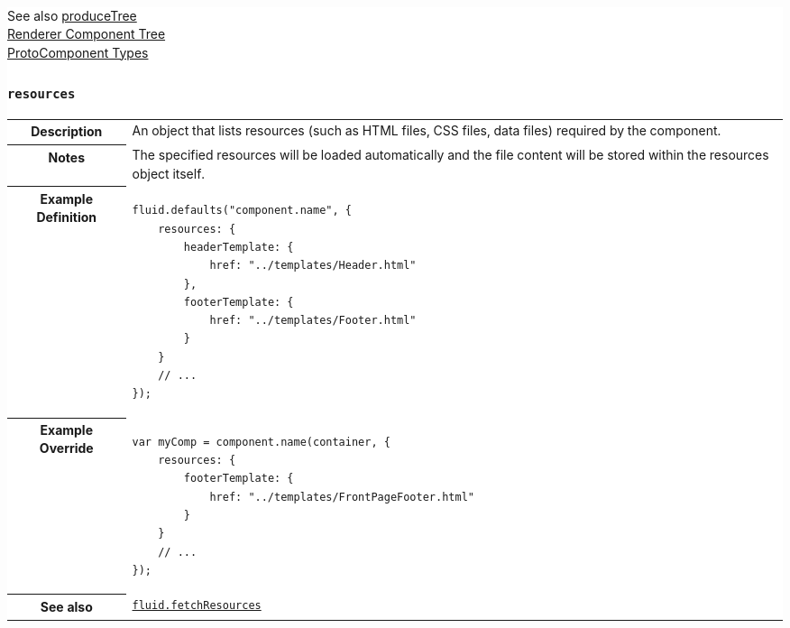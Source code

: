   </tr>
  <tr>
    <th>See also</th>
    <td><a href="#producetree">produceTree</a><br/>
    <a href="RendererComponentTrees">Renderer Component Tree</a><br/>
    <a href="ProtoComponentTypes">ProtoComponent Types</a></td>
  </tr>
</table>

### `resources`

<table>
  <tr>
    <th>Description</th>
    <td>An object that lists resources (such as HTML files, CSS files, data files) required by the component.</td>
  </tr>
  <tr>
    <th>Notes</th>
    <td>
        The specified resources will be loaded automatically and the file content will be stored within the resources
        object itself.
    </td>
  </tr>
  <tr>
    <th>Example Definition</th>
    <td><pre>
<code>fluid.defaults("component.name", {
    resources: {
        headerTemplate: {
            href: "../templates/Header.html"
        },
        footerTemplate: {
            href: "../templates/Footer.html"
        }
    }
    // ...
});</code>
</pre></td>
  </tr>
  <tr>
    <th>Example Override</th>
    <td><pre>
<code>var myComp = component.name(container, {
    resources: {
        footerTemplate: {
            href: "../templates/FrontPageFooter.html"
        }
    }
    // ...
});</code>
</pre></td>
  </tr>
  <tr>
    <th>See also</th>
    <td><code><a href="https://github.com/fluid-project/infusion/blob/infusion-1.5.x/src/framework/core/js/FluidRequests.js#L24-L50">fluid.fetchResources</a></code></td>
  </tr>
</table>
